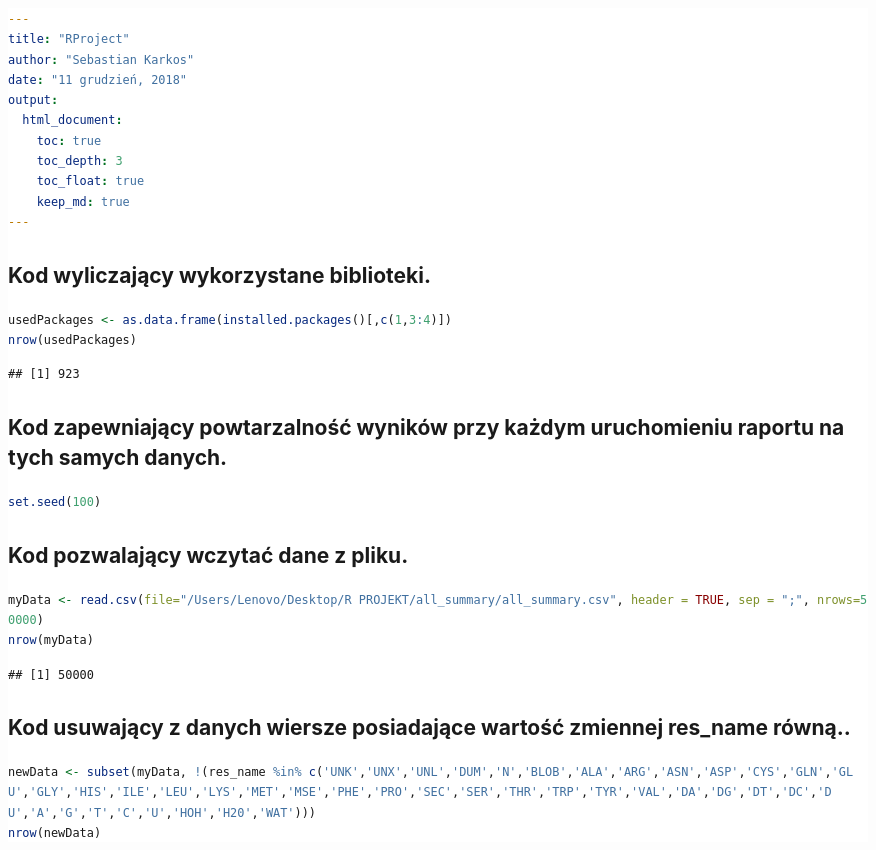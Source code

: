 ```yaml
---
title: "RProject"
author: "Sebastian Karkos"
date: "11 grudzień, 2018"
output: 
  html_document:
    toc: true
    toc_depth: 3
    toc_float: true
    keep_md: true
---
```



## Kod wyliczający wykorzystane biblioteki.

```r
usedPackages <- as.data.frame(installed.packages()[,c(1,3:4)])
nrow(usedPackages)
```

```
## [1] 923
```

## Kod zapewniający powtarzalność wyników przy każdym uruchomieniu raportu na tych samych danych.


```r
set.seed(100)
```


## Kod pozwalający wczytać dane z pliku.

```r
myData <- read.csv(file="/Users/Lenovo/Desktop/R PROJEKT/all_summary/all_summary.csv", header = TRUE, sep = ";", nrows=50000)
nrow(myData)
```

```
## [1] 50000
```

## Kod usuwający z danych wiersze posiadające wartość zmiennej res_name równą..


```r
newData <- subset(myData, !(res_name %in% c('UNK','UNX','UNL','DUM','N','BLOB','ALA','ARG','ASN','ASP','CYS','GLN','GLU','GLY','HIS','ILE','LEU','LYS','MET','MSE','PHE','PRO','SEC','SER','THR','TRP','TYR','VAL','DA','DG','DT','DC','DU','A','G','T','C','U','HOH','H20','WAT')))
nrow(newData)
```
